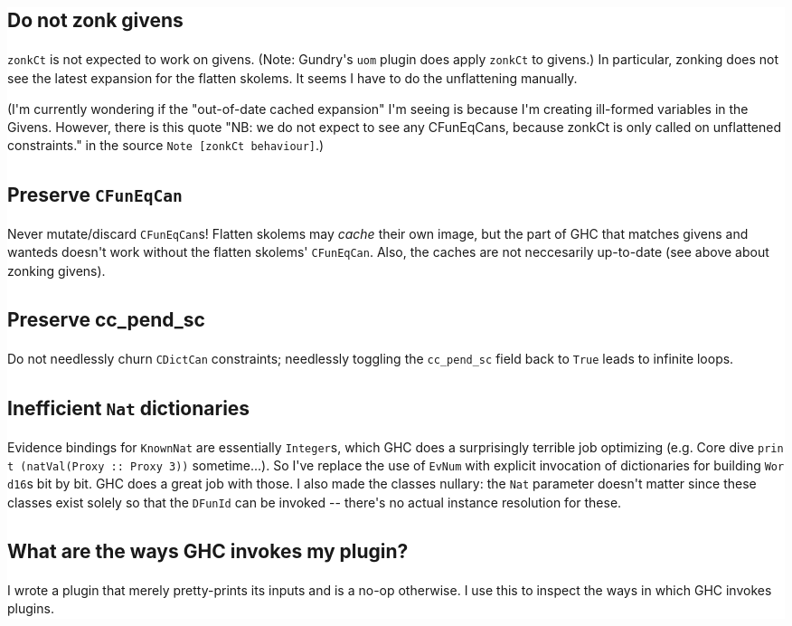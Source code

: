 
## Do not zonk givens



`zonkCt` is not expected to work on givens. (Note: Gundry's `uom` plugin does apply `zonkCt` to givens.) In particular, zonking does
not see the latest expansion for the flatten skolems. It seems I have to do
the unflattening manually.



(I'm currently wondering if the "out-of-date cached expansion" I'm seeing is because I'm creating ill-formed variables in the Givens. However, there is this quote "NB: we do not expect to see any CFunEqCans, because zonkCt is only called on unflattened constraints." in the source `Note [zonkCt behaviour]`.)


## Preserve `CFunEqCan`



Never mutate/discard `CFunEqCan`s! Flatten skolems may *cache* their
own image, but the part of GHC that matches givens and wanteds doesn't
work without the flatten skolems' `CFunEqCan`. Also, the caches are not neccesarily up-to-date (see above about zonking givens).


## Preserve cc\_pend\_sc



Do not needlessly churn `CDictCan` constraints; needlessly toggling the `cc_pend_sc` field back to `True` leads to infinite loops.


## Inefficient `Nat` dictionaries



Evidence bindings for `KnownNat` are essentially `Integer`s, which GHC does a
surprisingly terrible job optimizing (e.g. Core dive `print (natVal(Proxy :: Proxy 3))` sometime...). So I've replace the use of `EvNum` with explicit
invocation of dictionaries for building `Word16`s bit by bit. GHC does a
great job with those. I also made the classes nullary: the `Nat`
parameter doesn't matter since these classes exist solely so that the
`DFunId` can be invoked -- there's no actual instance resolution for
these.


## What are the ways GHC invokes my plugin?



I wrote a plugin that merely pretty-prints its inputs and is a no-op
otherwise. I use this to inspect the ways in which GHC invokes
plugins.
